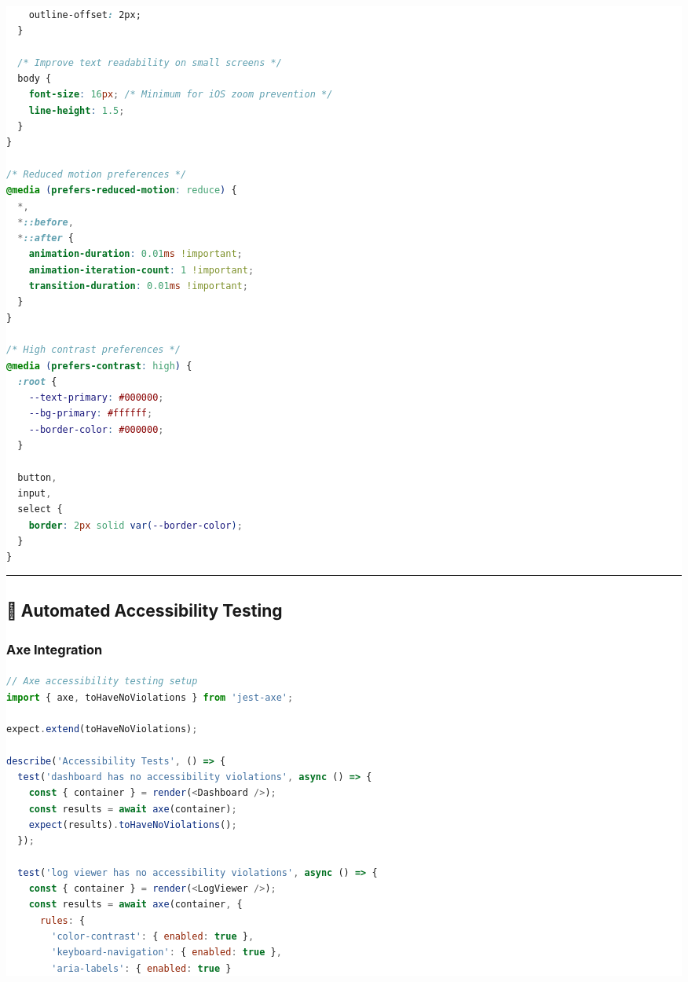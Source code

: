 ```css
    outline-offset: 2px;
  }
  
  /* Improve text readability on small screens */
  body {
    font-size: 16px; /* Minimum for iOS zoom prevention */
    line-height: 1.5;
  }
}

/* Reduced motion preferences */
@media (prefers-reduced-motion: reduce) {
  *,
  *::before,
  *::after {
    animation-duration: 0.01ms !important;
    animation-iteration-count: 1 !important;
    transition-duration: 0.01ms !important;
  }
}

/* High contrast preferences */
@media (prefers-contrast: high) {
  :root {
    --text-primary: #000000;
    --bg-primary: #ffffff;
    --border-color: #000000;
  }
  
  button,
  input,
  select {
    border: 2px solid var(--border-color);
  }
}
```

---

## 🧪 Automated Accessibility Testing

### Axe Integration

```javascript
// Axe accessibility testing setup
import { axe, toHaveNoViolations } from 'jest-axe';

expect.extend(toHaveNoViolations);

describe('Accessibility Tests', () => {
  test('dashboard has no accessibility violations', async () => {
    const { container } = render(<Dashboard />);
    const results = await axe(container);
    expect(results).toHaveNoViolations();
  });
  
  test('log viewer has no accessibility violations', async () => {
    const { container } = render(<LogViewer />);
    const results = await axe(container, {
      rules: {
        'color-contrast': { enabled: true },
        'keyboard-navigation': { enabled: true },
        'aria-labels': { enabled: true }
```